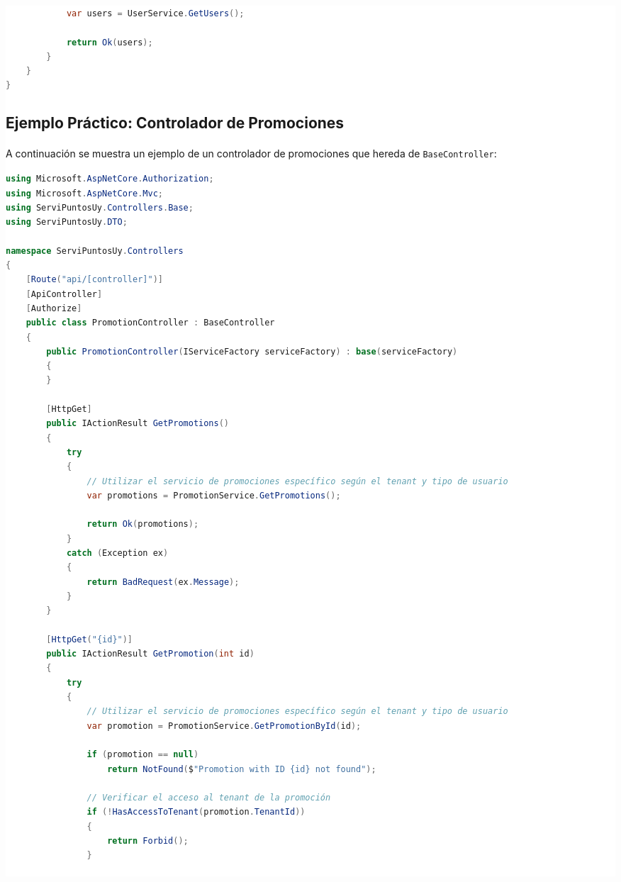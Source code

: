 ```csharp
            var users = UserService.GetUsers();
            
            return Ok(users);
        }
    }
}
```

## Ejemplo Práctico: Controlador de Promociones

A continuación se muestra un ejemplo de un controlador de promociones que hereda de `BaseController`:

```csharp
using Microsoft.AspNetCore.Authorization;
using Microsoft.AspNetCore.Mvc;
using ServiPuntosUy.Controllers.Base;
using ServiPuntosUy.DTO;

namespace ServiPuntosUy.Controllers
{
    [Route("api/[controller]")]
    [ApiController]
    [Authorize]
    public class PromotionController : BaseController
    {
        public PromotionController(IServiceFactory serviceFactory) : base(serviceFactory)
        {
        }

        [HttpGet]
        public IActionResult GetPromotions()
        {
            try
            {
                // Utilizar el servicio de promociones específico según el tenant y tipo de usuario
                var promotions = PromotionService.GetPromotions();
                
                return Ok(promotions);
            }
            catch (Exception ex)
            {
                return BadRequest(ex.Message);
            }
        }

        [HttpGet("{id}")]
        public IActionResult GetPromotion(int id)
        {
            try
            {
                // Utilizar el servicio de promociones específico según el tenant y tipo de usuario
                var promotion = PromotionService.GetPromotionById(id);
                
                if (promotion == null)
                    return NotFound($"Promotion with ID {id} not found");
                
                // Verificar el acceso al tenant de la promoción
                if (!HasAccessToTenant(promotion.TenantId))
                {
                    return Forbid();
                }
                
```